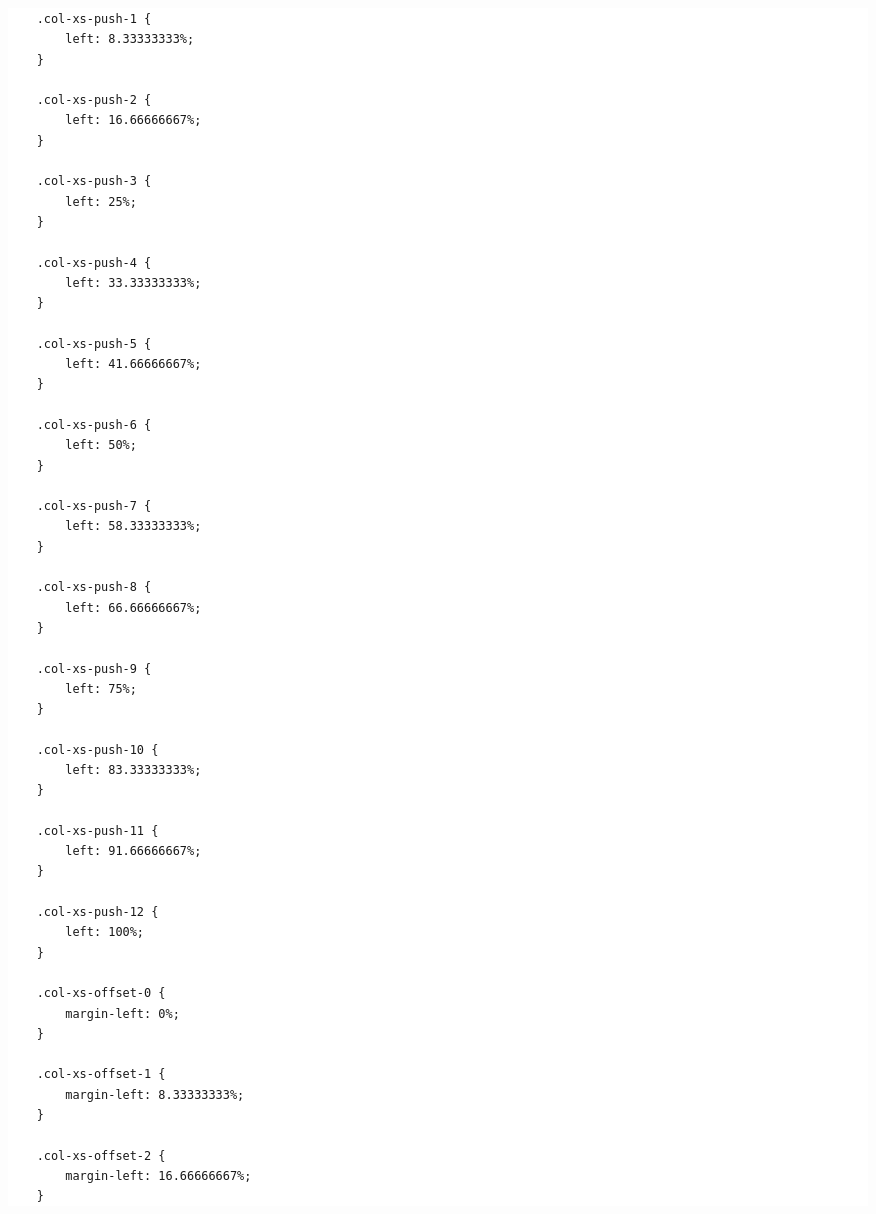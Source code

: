         .col-xs-push-1 {
            left: 8.33333333%;
        }

        .col-xs-push-2 {
            left: 16.66666667%;
        }

        .col-xs-push-3 {
            left: 25%;
        }

        .col-xs-push-4 {
            left: 33.33333333%;
        }

        .col-xs-push-5 {
            left: 41.66666667%;
        }

        .col-xs-push-6 {
            left: 50%;
        }

        .col-xs-push-7 {
            left: 58.33333333%;
        }

        .col-xs-push-8 {
            left: 66.66666667%;
        }

        .col-xs-push-9 {
            left: 75%;
        }

        .col-xs-push-10 {
            left: 83.33333333%;
        }

        .col-xs-push-11 {
            left: 91.66666667%;
        }

        .col-xs-push-12 {
            left: 100%;
        }

        .col-xs-offset-0 {
            margin-left: 0%;
        }

        .col-xs-offset-1 {
            margin-left: 8.33333333%;
        }

        .col-xs-offset-2 {
            margin-left: 16.66666667%;
        }
